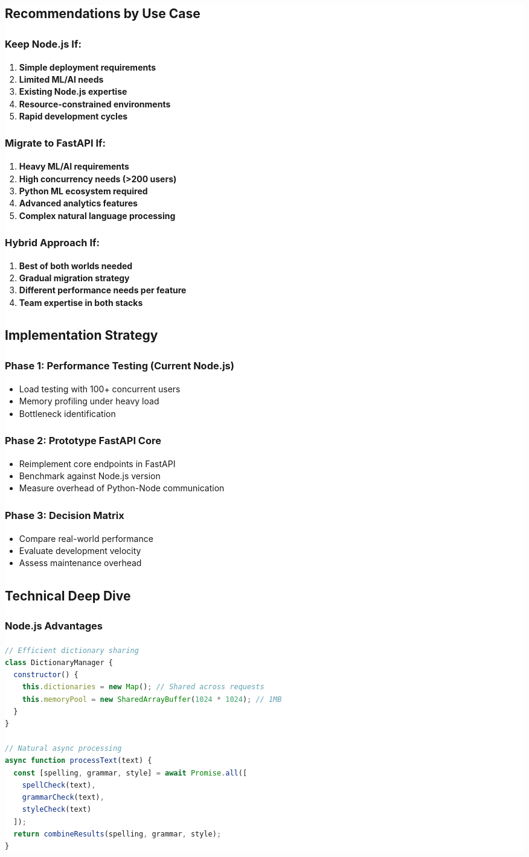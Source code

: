 ## Recommendations by Use Case

### Keep Node.js If:
1. **Simple deployment requirements**
2. **Limited ML/AI needs**
3. **Existing Node.js expertise**
4. **Resource-constrained environments**
5. **Rapid development cycles**

### Migrate to FastAPI If:
1. **Heavy ML/AI requirements**
2. **High concurrency needs (>200 users)**
3. **Python ML ecosystem required**
4. **Advanced analytics features**
5. **Complex natural language processing**

### Hybrid Approach If:
1. **Best of both worlds needed**
2. **Gradual migration strategy**
3. **Different performance needs per feature**
4. **Team expertise in both stacks**

## Implementation Strategy

### Phase 1: Performance Testing (Current Node.js)
- Load testing with 100+ concurrent users
- Memory profiling under heavy load
- Bottleneck identification

### Phase 2: Prototype FastAPI Core
- Reimplement core endpoints in FastAPI
- Benchmark against Node.js version
- Measure overhead of Python-Node communication

### Phase 3: Decision Matrix
- Compare real-world performance
- Evaluate development velocity
- Assess maintenance overhead

## Technical Deep Dive

### Node.js Advantages
```javascript
// Efficient dictionary sharing
class DictionaryManager {
  constructor() {
    this.dictionaries = new Map(); // Shared across requests
    this.memoryPool = new SharedArrayBuffer(1024 * 1024); // 1MB
  }
}

// Natural async processing
async function processText(text) {
  const [spelling, grammar, style] = await Promise.all([
    spellCheck(text),
    grammarCheck(text),
    styleCheck(text)
  ]);
  return combineResults(spelling, grammar, style);
}
```